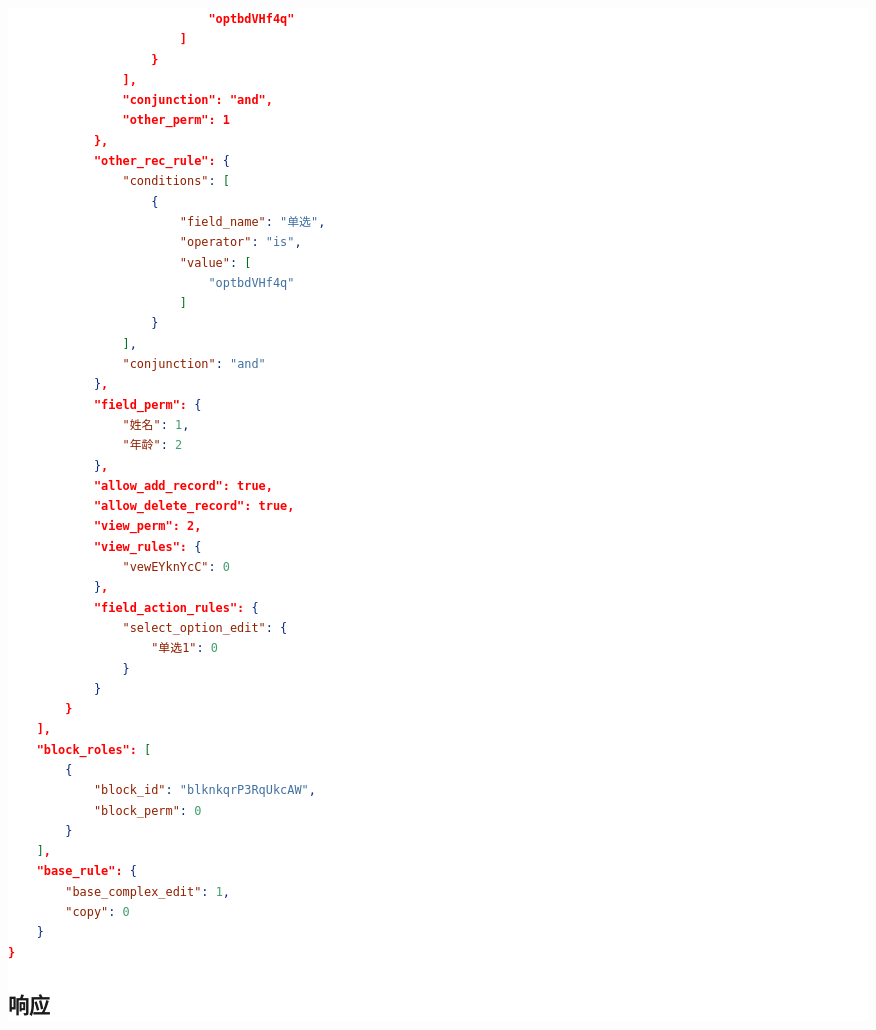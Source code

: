 ```json
                            "optbdVHf4q"
                        ]
                    }
                ],
                "conjunction": "and",
                "other_perm": 1
            },
            "other_rec_rule": {
                "conditions": [
                    {
                        "field_name": "单选",
                        "operator": "is",
                        "value": [
                            "optbdVHf4q"
                        ]
                    }
                ],
                "conjunction": "and"
            },
            "field_perm": {
                "姓名": 1,
                "年龄": 2
            },
            "allow_add_record": true,
            "allow_delete_record": true,
            "view_perm": 2,
            "view_rules": {
                "vewEYknYcC": 0
            },
            "field_action_rules": {
                "select_option_edit": {
                    "单选1": 0
                }
            }
        }
    ],
    "block_roles": [
        {
            "block_id": "blknkqrP3RqUkcAW",
            "block_perm": 0
        }
    ],
    "base_rule": {
        "base_complex_edit": 1,
        "copy": 0
    }
}
```

## 响应
